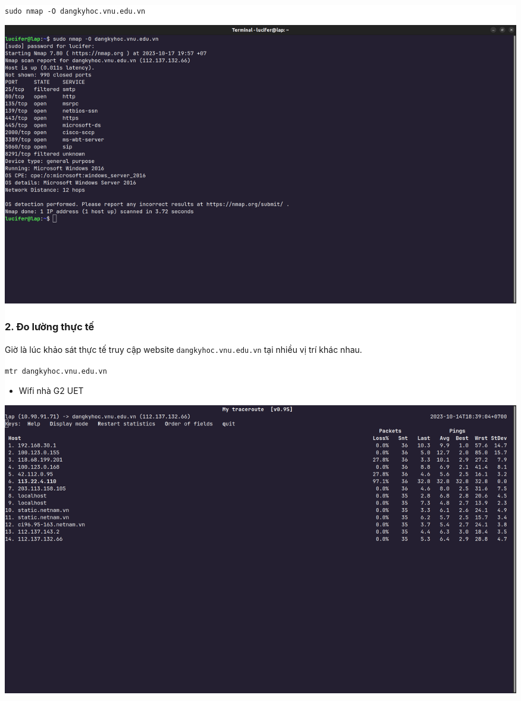 ```shell
sudo nmap -O dangkyhoc.vnu.edu.vn
```

<center><img src="fig1.png" width="100%" height="auto"></center>

### 2. Đo lường thực tế

Giờ là lúc khảo sát thực tế truy cập website `dangkyhoc.vnu.edu.vn` tại nhiều vị trí khác nhau.

```
mtr dangkyhoc.vnu.edu.vn
```

- Wifi nhà G2 UET
<center><img src="fig2.png" width="100%" height="auto"></center>
